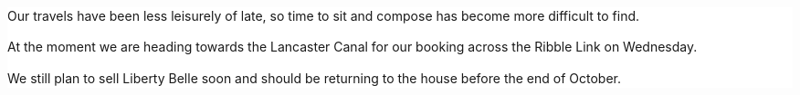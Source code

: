 <p>Our travels have been less leisurely of late, so time to sit and compose has become more difficult to find.</p>

<p>At the moment we are heading towards the Lancaster Canal for our booking across the Ribble Link on Wednesday.</p>

<p>We still plan to sell Liberty Belle soon and should be returning to the house before the end of October.</p>
